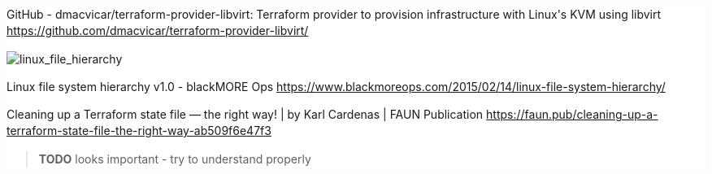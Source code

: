 GitHub - dmacvicar/terraform-provider-libvirt: Terraform provider to provision infrastructure with Linux's KVM using libvirt
https://github.com/dmacvicar/terraform-provider-libvirt/

![linux_file_hierarchy](https://i.gzn.jp/img/2007/09/26/Linuxstrusture/linux_file_structure.jpg)

Linux file system hierarchy v1.0 - blackMORE Ops
https://www.blackmoreops.com/2015/02/14/linux-file-system-hierarchy/

Cleaning up a Terraform state file — the right way! | by Karl Cardenas | FAUN Publication
https://faun.pub/cleaning-up-a-terraform-state-file-the-right-way-ab509f6e47f3
> **TODO** looks important - try to understand properly
